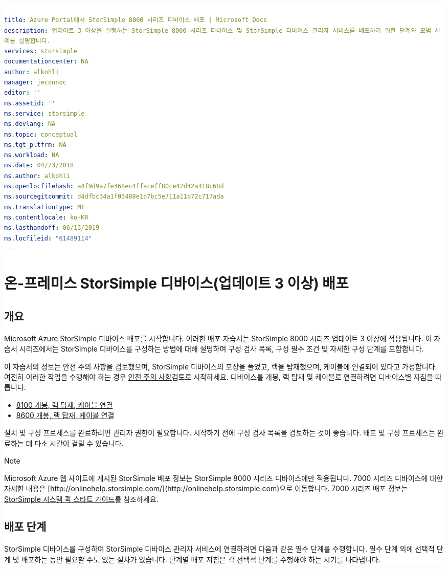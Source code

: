 ```yaml
---
title: Azure Portal에서 StorSimple 8000 시리즈 디바이스 배포 | Microsoft Docs
description: 업데이트 3 이상을 실행하는 StorSimple 8000 시리즈 디바이스 및 StorSimple 디바이스 관리자 서비스를 배포하기 위한 단계와 모범 사례를 설명합니다.
services: storsimple
documentationcenter: NA
author: alkohli
manager: jeconnoc
editor: ''
ms.assetid: ''
ms.service: storsimple
ms.devlang: NA
ms.topic: conceptual
ms.tgt_pltfrm: NA
ms.workload: NA
ms.date: 04/23/2018
ms.author: alkohli
ms.openlocfilehash: a4f9d9a7fe368ec4ffaceff80ce42d42a318c68d
ms.sourcegitcommit: d4dfbc34a1f03488e1b7bc5e711a11b72c717ada
ms.translationtype: MT
ms.contentlocale: ko-KR
ms.lasthandoff: 06/13/2019
ms.locfileid: "61489114"
---
```

# <a name="deploy-your-on-premises-storsimple-device-update-3-and-later"></a>온-프레미스 StorSimple 디바이스(업데이트 3 이상) 배포

## <a name="overview"></a>개요
Microsoft Azure StorSimple 디바이스 배포를 시작합니다. 이러한 배포 자습서는 StorSimple 8000 시리즈 업데이트 3 이상에 적용됩니다. 이 자습서 시리즈에서는 StorSimple 디바이스를 구성하는 방법에 대해 설명하며 구성 검사 목록, 구성 필수 조건 및 자세한 구성 단계를 포함합니다.

이 자습서의 정보는 안전 주의 사항을 검토했으며, StorSimple 디바이스의 포장을 풀었고, 랙을 탑재했으며, 케이블에 연결되어 있다고 가정합니다. 여전히 이러한 작업을 수행해야 하는 경우 [안전 주의 사항](storsimple-8000-safety.md)검토로 시작하세요. 디바이스를 개봉, 랙 탑재 및 케이블로 연결하려면 디바이스별 지침을 따릅니다.

* [8100 개봉, 랙 탑재, 케이블 연결](storsimple-8100-hardware-installation.md)
* [8600 개봉, 랙 탑재, 케이블 연결](storsimple-8600-hardware-installation.md)

설치 및 구성 프로세스를 완료하려면 관리자 권한이 필요합니다. 시작하기 전에 구성 검사 목록을 검토하는 것이 좋습니다. 배포 및 구성 프로세스는 완료하는 데 다소 시간이 걸릴 수 있습니다.

> [!NOTE]
> Microsoft Azure 웹 사이트에 게시된 StorSimple 배포 정보는 StorSimple 8000 시리즈 디바이스에만 적용됩니다. 7000 시리즈 디바이스에 대한 자세한 내용은 [http://onlinehelp.storsimple.com/](http://onlinehelp.storsimple.com)으로 이동합니다. 7000 시리즈 배포 정보는 [StorSimple 시스템 퀵 스타트 가이드](http://onlinehelp.storsimple.com/111_Appliance/)를 참조하세요. 


## <a name="deployment-steps"></a>배포 단계
StorSimple 디바이스를 구성하여 StorSimple 디바이스 관리자 서비스에 연결하려면 다음과 같은 필수 단계를 수행합니다. 필수 단계 외에 선택적 단계 및 배포하는 동안 필요할 수도 있는 절차가 있습니다. 단계별 배포 지침은 각 선택적 단계를 수행해야 하는 시기를 나타냅니다.
